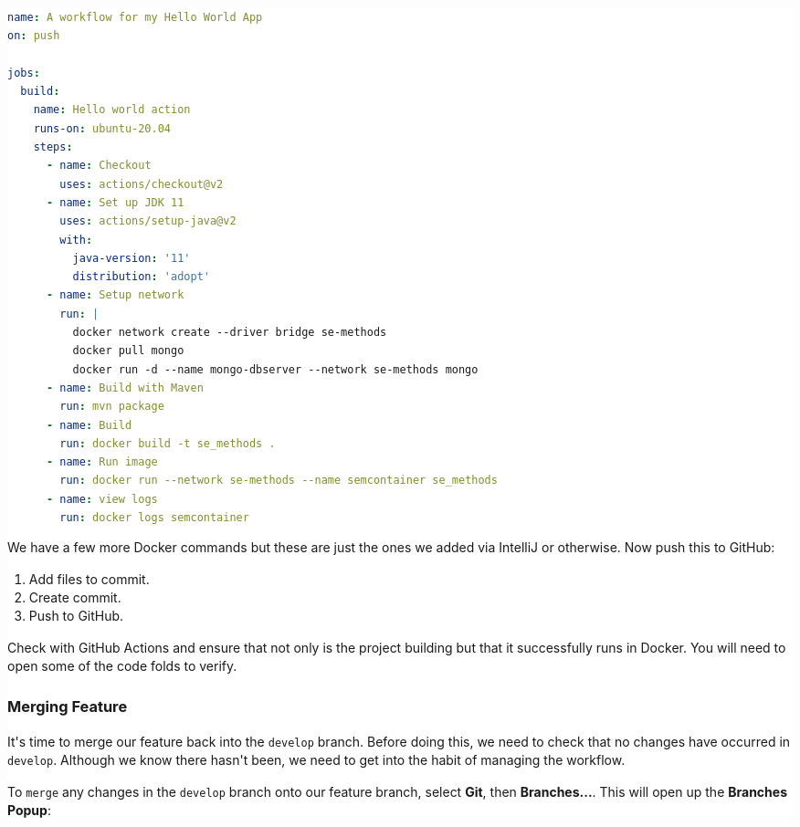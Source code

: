 ```yml
name: A workflow for my Hello World App
on: push

jobs:
  build:
    name: Hello world action
    runs-on: ubuntu-20.04
    steps:
      - name: Checkout
        uses: actions/checkout@v2
      - name: Set up JDK 11
        uses: actions/setup-java@v2
        with:
          java-version: '11'
          distribution: 'adopt'
      - name: Setup network
        run: |
          docker network create --driver bridge se-methods
          docker pull mongo
          docker run -d --name mongo-dbserver --network se-methods mongo
      - name: Build with Maven
        run: mvn package
      - name: Build
        run: docker build -t se_methods .
      - name: Run image
        run: docker run --network se-methods --name semcontainer se_methods
      - name: view logs
        run: docker logs semcontainer

```

We have a few more Docker commands but these are just the ones we added via IntelliJ or otherwise.  Now push this to GitHub:

1. Add files to commit.
2. Create commit.
3. Push to GitHub.

Check with GitHub Actions and ensure that not only is the project building but that it successfully runs in Docker.  You will need to open some of the code folds to verify.

### Merging Feature

It's time to merge our feature back into the `develop` branch.  Before doing this, we need to check that no changes have occurred in `develop`.  Although we know there hasn't been, we need to get into the habit of managing the workflow.

To `merge` any changes in the `develop` branch onto our feature branch, select **Git**, then **Branches...**.  This will open up the **Branches Popup**:
